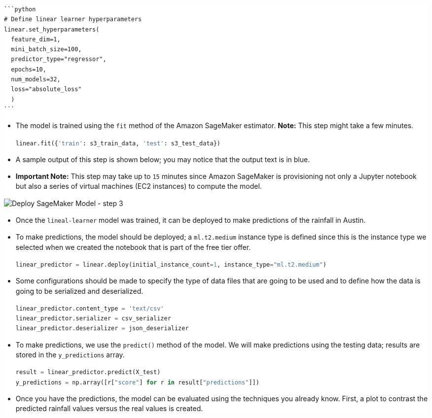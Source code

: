     ```python
    # Define linear learner hyperparameters
    linear.set_hyperparameters(
      feature_dim=1,
      mini_batch_size=100,
      predictor_type="regressor",
      epochs=10,
      num_models=32,
      loss="absolute_loss"
      )
    ```

  * The model is trained using the `fit` method of the Amazon SageMaker estimator. **Note:** This step might take a few minutes.

    ```python
    linear.fit({'train': s3_train_data, 'test': s3_test_data})
    ```

* A sample output of this step is shown below; you may notice that the output text is in blue.

* **Important Note:** This step may take up to `15` minutes since Amazon SageMaker is provisioning not only a Jupyter notebook but also a series of virtual machines (EC2 instances) to compute the model.

![Deploy SageMaker Model - step 3](Images/deploy-sagemaker-3.gif)

* Once the `lineal-learner` model was trained, it can be deployed to make predictions of the rainfall in Austin.

* To make predictions, the model should be deployed; a `ml.t2.medium` instance type is defined since this is the instance type we selected when we created the notebook that is part of the free tier offer.

  ```python
  linear_predictor = linear.deploy(initial_instance_count=1, instance_type="ml.t2.medium")
  ```

* Some configurations should be made to specify the type of data files that are going to be used and to define how the data is going to be serialized and deserialized.

  ```python
  linear_predictor.content_type = 'text/csv'
  linear_predictor.serializer = csv_serializer
  linear_predictor.deserializer = json_deserializer
  ```

* To make predictions, we use the `predict()` method of the model. We will make predictions using the testing data; results are stored in the `y_predictions` array.

  ```python
  result = linear_predictor.predict(X_test)
  y_predictions = np.array([r["score"] for r in result["predictions"]])
  ```

* Once you have the predictions, the model can be evaluated using the techniques you already know. First, a plot to contrast the predicted rainfall values versus the real values is created.
